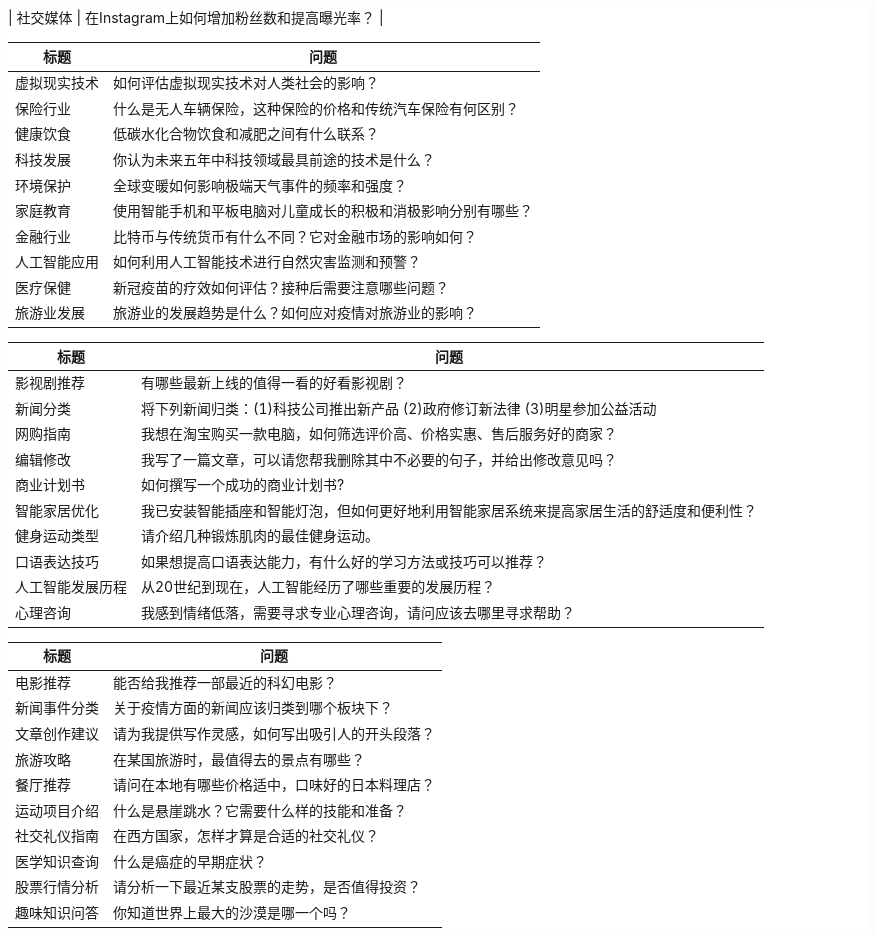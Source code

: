 | 社交媒体                   | 在Instagram上如何增加粉丝数和提高曝光率？                    |

|标题|问题|
|---|---|
|虚拟现实技术|如何评估虚拟现实技术对人类社会的影响？|
|保险行业|什么是无人车辆保险，这种保险的价格和传统汽车保险有何区别？|
|健康饮食|低碳水化合物饮食和减肥之间有什么联系？|
|科技发展|你认为未来五年中科技领域最具前途的技术是什么？|
|环境保护|全球变暖如何影响极端天气事件的频率和强度？|
|家庭教育|使用智能手机和平板电脑对儿童成长的积极和消极影响分别有哪些？|
|金融行业|比特币与传统货币有什么不同？它对金融市场的影响如何？|
|人工智能应用|如何利用人工智能技术进行自然灾害监测和预警？|
|医疗保健|新冠疫苗的疗效如何评估？接种后需要注意哪些问题？|
|旅游业发展|旅游业的发展趋势是什么？如何应对疫情对旅游业的影响？|

| 标题                           | 问题                                                                                                   |
|--------------------------------|--------------------------------------------------------------------------------------------------------|
| 影视剧推荐                     | 有哪些最新上线的值得一看的好看影视剧？                                                               |
| 新闻分类                       | 将下列新闻归类：(1)科技公司推出新产品 (2)政府修订新法律 (3)明星参加公益活动                         |
| 网购指南                       | 我想在淘宝购买一款电脑，如何筛选评价高、价格实惠、售后服务好的商家？                           |
| 编辑修改                       | 我写了一篇文章，可以请您帮我删除其中不必要的句子，并给出修改意见吗？                                 |
| 商业计划书                     | 如何撰写一个成功的商业计划书?                                                                        |
| 智能家居优化                   | 我已安装智能插座和智能灯泡，但如何更好地利用智能家居系统来提高家居生活的舒适度和便利性？           |
| 健身运动类型                   | 请介绍几种锻炼肌肉的最佳健身运动。                                                                   |
| 口语表达技巧                   | 如果想提高口语表达能力，有什么好的学习方法或技巧可以推荐？                                           |
| 人工智能发展历程               | 从20世纪到现在，人工智能经历了哪些重要的发展历程？                                                   |
| 心理咨询                       | 我感到情绪低落，需要寻求专业心理咨询，请问应该去哪里寻求帮助？                                     |

|标题|问题|
|---|---|
|电影推荐|能否给我推荐一部最近的科幻电影？|
|新闻事件分类|关于疫情方面的新闻应该归类到哪个板块下？|
|文章创作建议|请为我提供写作灵感，如何写出吸引人的开头段落？|
|旅游攻略|在某国旅游时，最值得去的景点有哪些？|
|餐厅推荐|请问在本地有哪些价格适中，口味好的日本料理店？|
|运动项目介绍|什么是悬崖跳水？它需要什么样的技能和准备？|
|社交礼仪指南|在西方国家，怎样才算是合适的社交礼仪？|
|医学知识查询|什么是癌症的早期症状？|
|股票行情分析|请分析一下最近某支股票的走势，是否值得投资？|
|趣味知识问答|你知道世界上最大的沙漠是哪一个吗？|
